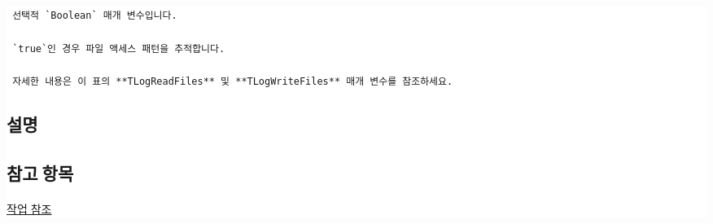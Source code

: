      선택적 `Boolean` 매개 변수입니다.  
  
     `true`인 경우 파일 액세스 패턴을 추적합니다.  
  
     자세한 내용은 이 표의 **TLogReadFiles** 및 **TLogWriteFiles** 매개 변수를 참조하세요.  
  
## <a name="remarks"></a>설명  
  
## <a name="see-also"></a>참고 항목  
 [작업 참조](../msbuild/msbuild-task-reference.md)





